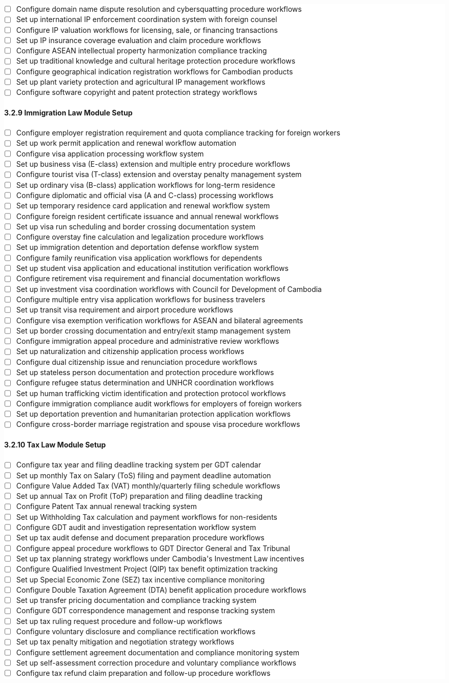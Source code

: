 - [ ] Configure domain name dispute resolution and cybersquatting procedure workflows
- [ ] Set up international IP enforcement coordination system with foreign counsel
- [ ] Configure IP valuation workflows for licensing, sale, or financing transactions
- [ ] Set up IP insurance coverage evaluation and claim procedure workflows
- [ ] Configure ASEAN intellectual property harmonization compliance tracking
- [ ] Set up traditional knowledge and cultural heritage protection procedure workflows
- [ ] Configure geographical indication registration workflows for Cambodian products
- [ ] Set up plant variety protection and agricultural IP management workflows
- [ ] Configure software copyright and patent protection strategy workflows

#### 3.2.9 Immigration Law Module Setup

- [ ] Configure employer registration requirement and quota compliance tracking for foreign workers
- [ ] Set up work permit application and renewal workflow automation
- [ ] Configure visa application processing workflow system
- [ ] Set up business visa (E-class) extension and multiple entry procedure workflows
- [ ] Configure tourist visa (T-class) extension and overstay penalty management system
- [ ] Set up ordinary visa (B-class) application workflows for long-term residence
- [ ] Configure diplomatic and official visa (A and C-class) processing workflows
- [ ] Set up temporary residence card application and renewal workflow system
- [ ] Configure foreign resident certificate issuance and annual renewal workflows
- [ ] Set up visa run scheduling and border crossing documentation system
- [ ] Configure overstay fine calculation and legalization procedure workflows
- [ ] Set up immigration detention and deportation defense workflow system
- [ ] Configure family reunification visa application workflows for dependents
- [ ] Set up student visa application and educational institution verification workflows
- [ ] Configure retirement visa requirement and financial documentation workflows
- [ ] Set up investment visa coordination workflows with Council for Development of Cambodia
- [ ] Configure multiple entry visa application workflows for business travelers
- [ ] Set up transit visa requirement and airport procedure workflows
- [ ] Configure visa exemption verification workflows for ASEAN and bilateral agreements
- [ ] Set up border crossing documentation and entry/exit stamp management system
- [ ] Configure immigration appeal procedure and administrative review workflows
- [ ] Set up naturalization and citizenship application process workflows
- [ ] Configure dual citizenship issue and renunciation procedure workflows
- [ ] Set up stateless person documentation and protection procedure workflows
- [ ] Configure refugee status determination and UNHCR coordination workflows
- [ ] Set up human trafficking victim identification and protection protocol workflows
- [ ] Configure immigration compliance audit workflows for employers of foreign workers
- [ ] Set up deportation prevention and humanitarian protection application workflows
- [ ] Configure cross-border marriage registration and spouse visa procedure workflows

#### 3.2.10 Tax Law Module Setup

- [ ] Configure tax year and filing deadline tracking system per GDT calendar
- [ ] Set up monthly Tax on Salary (ToS) filing and payment deadline automation
- [ ] Configure Value Added Tax (VAT) monthly/quarterly filing schedule workflows
- [ ] Set up annual Tax on Profit (ToP) preparation and filing deadline tracking
- [ ] Configure Patent Tax annual renewal tracking system
- [ ] Set up Withholding Tax calculation and payment workflows for non-residents
- [ ] Configure GDT audit and investigation representation workflow system
- [ ] Set up tax audit defense and document preparation procedure workflows
- [ ] Configure appeal procedure workflows to GDT Director General and Tax Tribunal
- [ ] Set up tax planning strategy workflows under Cambodia's Investment Law incentives
- [ ] Configure Qualified Investment Project (QIP) tax benefit optimization tracking
- [ ] Set up Special Economic Zone (SEZ) tax incentive compliance monitoring
- [ ] Configure Double Taxation Agreement (DTA) benefit application procedure workflows
- [ ] Set up transfer pricing documentation and compliance tracking system
- [ ] Configure GDT correspondence management and response tracking system
- [ ] Set up tax ruling request procedure and follow-up workflows
- [ ] Configure voluntary disclosure and compliance rectification workflows
- [ ] Set up tax penalty mitigation and negotiation strategy workflows
- [ ] Configure settlement agreement documentation and compliance monitoring system
- [ ] Set up self-assessment correction procedure and voluntary compliance workflows
- [ ] Configure tax refund claim preparation and follow-up procedure workflows
